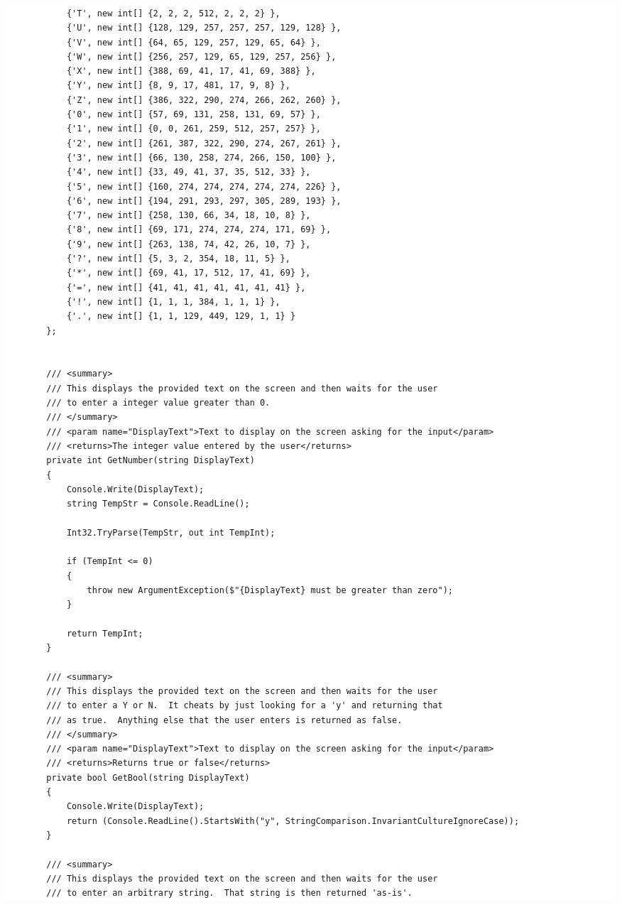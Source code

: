 ```
            {'T', new int[] {2, 2, 2, 512, 2, 2, 2} },
            {'U', new int[] {128, 129, 257, 257, 257, 129, 128} },
            {'V', new int[] {64, 65, 129, 257, 129, 65, 64} },
            {'W', new int[] {256, 257, 129, 65, 129, 257, 256} },
            {'X', new int[] {388, 69, 41, 17, 41, 69, 388} },
            {'Y', new int[] {8, 9, 17, 481, 17, 9, 8} },
            {'Z', new int[] {386, 322, 290, 274, 266, 262, 260} },
            {'0', new int[] {57, 69, 131, 258, 131, 69, 57} },
            {'1', new int[] {0, 0, 261, 259, 512, 257, 257} },
            {'2', new int[] {261, 387, 322, 290, 274, 267, 261} },
            {'3', new int[] {66, 130, 258, 274, 266, 150, 100} },
            {'4', new int[] {33, 49, 41, 37, 35, 512, 33} },
            {'5', new int[] {160, 274, 274, 274, 274, 274, 226} },
            {'6', new int[] {194, 291, 293, 297, 305, 289, 193} },
            {'7', new int[] {258, 130, 66, 34, 18, 10, 8} },
            {'8', new int[] {69, 171, 274, 274, 274, 171, 69} },
            {'9', new int[] {263, 138, 74, 42, 26, 10, 7} },
            {'?', new int[] {5, 3, 2, 354, 18, 11, 5} },
            {'*', new int[] {69, 41, 17, 512, 17, 41, 69} },
            {'=', new int[] {41, 41, 41, 41, 41, 41, 41} },
            {'!', new int[] {1, 1, 1, 384, 1, 1, 1} },
            {'.', new int[] {1, 1, 129, 449, 129, 1, 1} }
        };


        /// <summary>
        /// This displays the provided text on the screen and then waits for the user
        /// to enter a integer value greater than 0.
        /// </summary>
        /// <param name="DisplayText">Text to display on the screen asking for the input</param>
        /// <returns>The integer value entered by the user</returns>
        private int GetNumber(string DisplayText)
        {
            Console.Write(DisplayText);
            string TempStr = Console.ReadLine();

            Int32.TryParse(TempStr, out int TempInt);

            if (TempInt <= 0)
            {
                throw new ArgumentException($"{DisplayText} must be greater than zero");
            }

            return TempInt;
        }

        /// <summary>
        /// This displays the provided text on the screen and then waits for the user
        /// to enter a Y or N.  It cheats by just looking for a 'y' and returning that
        /// as true.  Anything else that the user enters is returned as false.
        /// </summary>
        /// <param name="DisplayText">Text to display on the screen asking for the input</param>
        /// <returns>Returns true or false</returns>
        private bool GetBool(string DisplayText)
        {
            Console.Write(DisplayText);
            return (Console.ReadLine().StartsWith("y", StringComparison.InvariantCultureIgnoreCase));
        }

        /// <summary>
        /// This displays the provided text on the screen and then waits for the user
        /// to enter an arbitrary string.  That string is then returned 'as-is'.
```